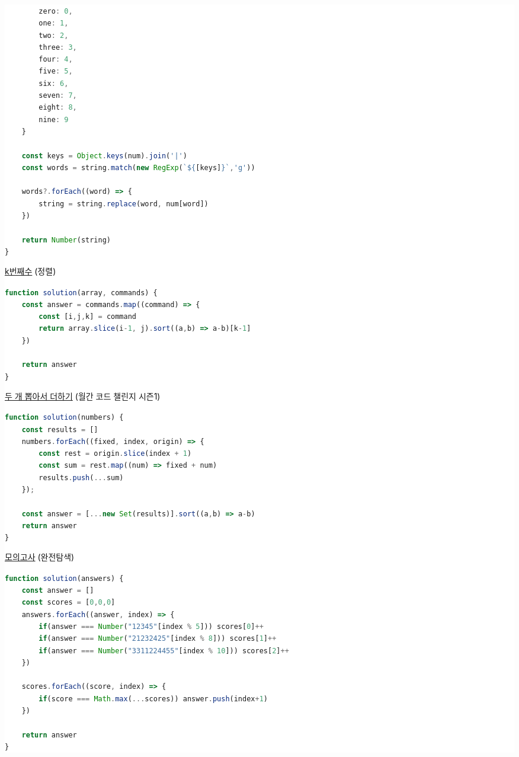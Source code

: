 ```javascript
        zero: 0,
        one: 1,
        two: 2,
        three: 3,
        four: 4,
        five: 5,
        six: 6,
        seven: 7,
        eight: 8,
        nine: 9
    }

    const keys = Object.keys(num).join('|')
    const words = string.match(new RegExp(`${[keys]}`,'g'))

    words?.forEach((word) => {
        string = string.replace(word, num[word])
    })

    return Number(string)
}
```
[k번째수](https://school.programmers.co.kr/learn/courses/30/lessons/42748) (정렬)
```javascript
function solution(array, commands) {
    const answer = commands.map((command) => {
        const [i,j,k] = command
        return array.slice(i-1, j).sort((a,b) => a-b)[k-1]
    })

    return answer
}
```
[두 개 뽑아서 더하기](https://school.programmers.co.kr/learn/courses/30/lessons/68644) (월간 코드 챌린지 시즌1)
```javascript
function solution(numbers) {
    const results = []
    numbers.forEach((fixed, index, origin) => {
        const rest = origin.slice(index + 1)
        const sum = rest.map((num) => fixed + num)
        results.push(...sum)
    });

    const answer = [...new Set(results)].sort((a,b) => a-b)
    return answer
}
```
[모의고사](https://school.programmers.co.kr/learn/courses/30/lessons/42840) (완전탐색)
```javascript
function solution(answers) {
    const answer = []
    const scores = [0,0,0]
    answers.forEach((answer, index) => {
        if(answer === Number("12345"[index % 5])) scores[0]++
        if(answer === Number("21232425"[index % 8])) scores[1]++
        if(answer === Number("3311224455"[index % 10])) scores[2]++
    })

    scores.forEach((score, index) => {
        if(score === Math.max(...scores)) answer.push(index+1)
    })

    return answer
}
```